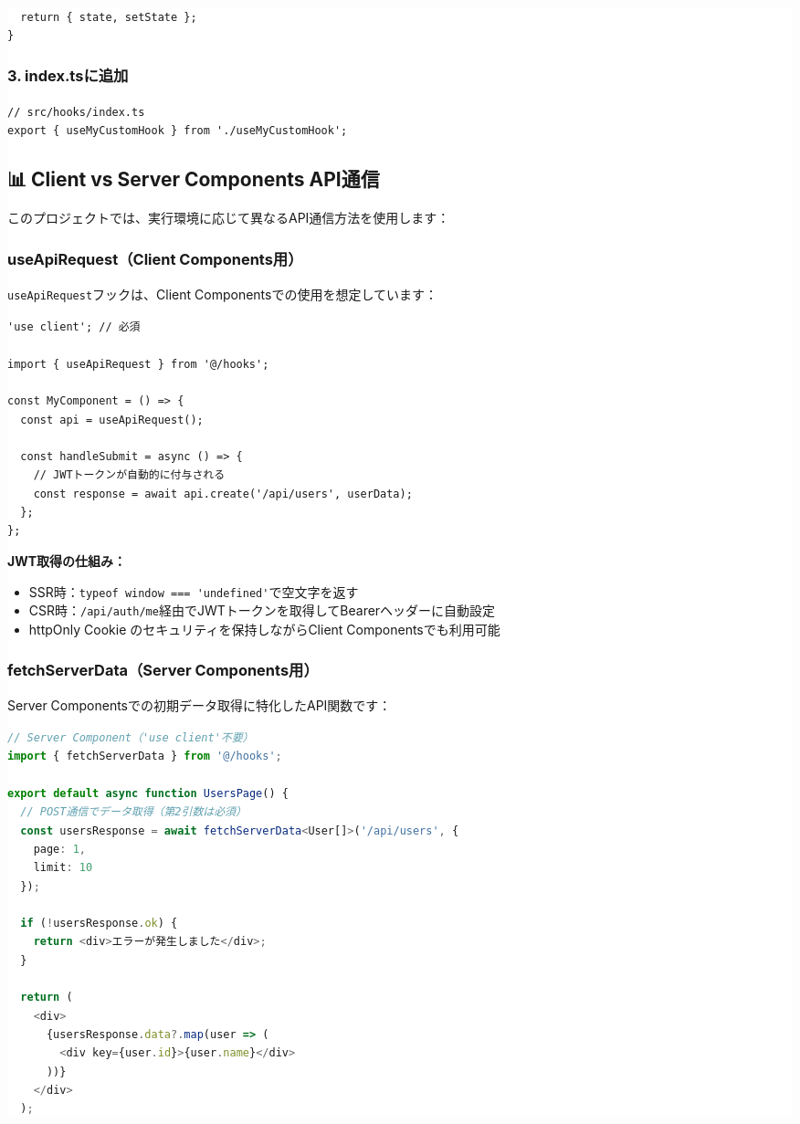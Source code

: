 ```tsx
  return { state, setState };
}
```

### 3. index.tsに追加

```tsx
// src/hooks/index.ts
export { useMyCustomHook } from './useMyCustomHook';
```

## 📊 Client vs Server Components API通信

このプロジェクトでは、実行環境に応じて異なるAPI通信方法を使用します：

### useApiRequest（Client Components用）

`useApiRequest`フックは、Client Componentsでの使用を想定しています：

```tsx
'use client'; // 必須

import { useApiRequest } from '@/hooks';

const MyComponent = () => {
  const api = useApiRequest();
  
  const handleSubmit = async () => {
    // JWTトークンが自動的に付与される
    const response = await api.create('/api/users', userData);
  };
};
```

**JWT取得の仕組み：**

- SSR時：`typeof window === 'undefined'`で空文字を返す
- CSR時：`/api/auth/me`経由でJWTトークンを取得してBearerヘッダーに自動設定
- httpOnly Cookie のセキュリティを保持しながらClient Componentsでも利用可能

### fetchServerData（Server Components用）

Server Componentsでの初期データ取得に特化したAPI関数です：

```typescript
// Server Component（'use client'不要）
import { fetchServerData } from '@/hooks';

export default async function UsersPage() {
  // POST通信でデータ取得（第2引数は必須）
  const usersResponse = await fetchServerData<User[]>('/api/users', {
    page: 1,
    limit: 10
  });
  
  if (!usersResponse.ok) {
    return <div>エラーが発生しました</div>;
  }
  
  return (
    <div>
      {usersResponse.data?.map(user => (
        <div key={user.id}>{user.name}</div>
      ))}
    </div>
  );
```